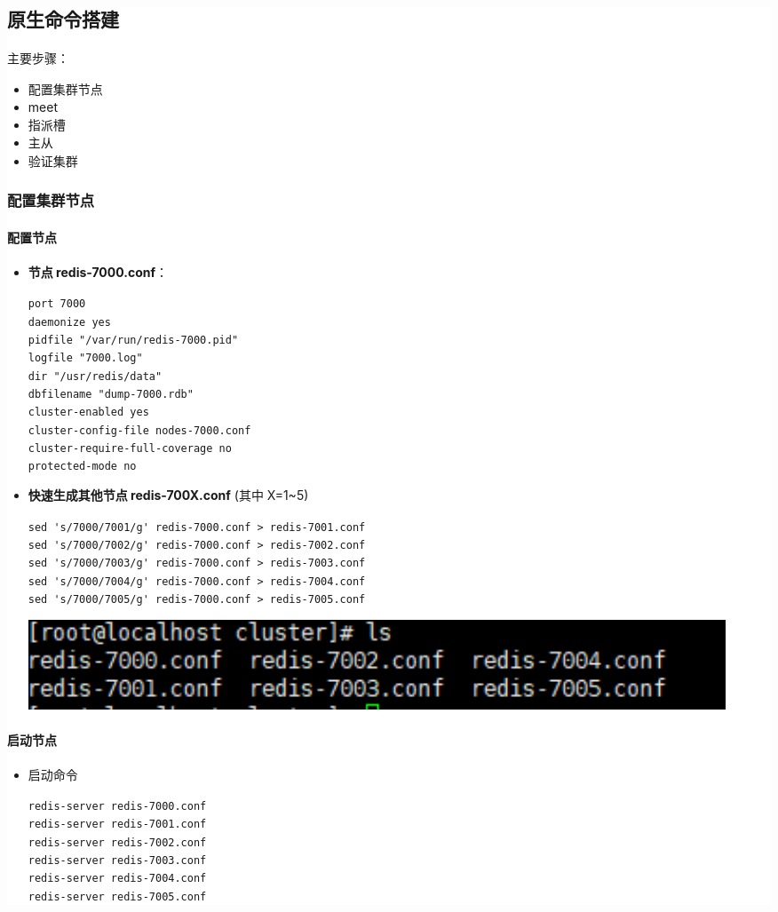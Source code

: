 

## 原生命令搭建

主要步骤：

- 配置集群节点
- meet
- 指派槽
- 主从
- 验证集群

### 配置集群节点

#### 配置节点

- **节点 redis-7000.conf**：

  ```properties
  port 7000
  daemonize yes
  pidfile "/var/run/redis-7000.pid"
  logfile "7000.log"
  dir "/usr/redis/data"
  dbfilename "dump-7000.rdb"
  cluster-enabled yes
  cluster-config-file nodes-7000.conf
  cluster-require-full-coverage no
  protected-mode no
  ```

- **快速生成其他节点 redis-700X.conf** (其中 X=1~5)

  ```shell
  sed 's/7000/7001/g' redis-7000.conf > redis-7001.conf
  sed 's/7000/7002/g' redis-7000.conf > redis-7002.conf
  sed 's/7000/7003/g' redis-7000.conf > redis-7003.conf
  sed 's/7000/7004/g' redis-7000.conf > redis-7004.conf
  sed 's/7000/7005/g' redis-7000.conf > redis-7005.conf
  ```

  <img src="../images/environment_setting/redis_cluster/redis_cluster_02.png" style="zoom: 210%;" />

#### 启动节点

- 启动命令

  ```shell
  redis-server redis-7000.conf 
  redis-server redis-7001.conf 
  redis-server redis-7002.conf 
  redis-server redis-7003.conf 
  redis-server redis-7004.conf 
  redis-server redis-7005.conf 
  ```
